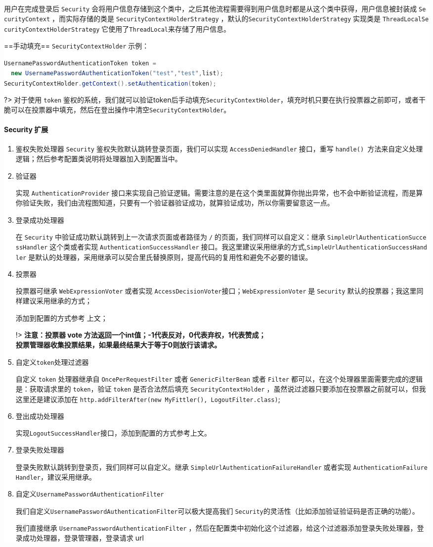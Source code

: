    用户在完成登录后 `Security` 会将用户信息存储到这个类中，之后其他流程需要得到用户信息时都是从这个类中获得，用户信息被封装成 `SecurityContext` ，而实际存储的类是 `SecurityContextHolderStrategy` ，默认的`SecurityContextHolderStrategy` 实现类是 `ThreadLocalSecurityContextHolderStrategy` 它使用了`ThreadLocal`来存储了用户信息。

   ==手动填充== `SecurityContextHolder` 示例：

   ```java
   UsernamePasswordAuthenticationToken token =
     new UsernamePasswordAuthenticationToken("test","test",list);	
   SecurityContextHolder.getContext().setAuthentication(token);
   ```

   ?> 对于使用 `token` 鉴权的系统，我们就可以验证token后手动填充`SecurityContextHolder`，填充时机只要在执行投票器之前即可，或者干脆可以在投票器中填充，然后在登出操作中清空`SecurityContextHolder`。

####  Security 扩展

1. 鉴权失败处理器
   `Security` 鉴权失败默认跳转登录页面，我们可以实现 `AccessDeniedHandler` 接口，重写 `handle() `方法来自定义处理逻辑；然后参考配置类说明将处理器加入到配置当中。

2. 验证器

   实现 `AuthenticationProvider` 接口来实现自己验证逻辑。需要注意的是在这个类里面就算你抛出异常，也不会中断验证流程，而是算你验证失败，我们由流程图知道，只要有一个验证器验证成功，就算验证成功，所以你需要留意这一点。

3. 登录成功处理器

   在 `Security` 中验证成功默认跳转到上一次请求页面或者路径为 `/` 的页面，我们同样可以自定义：继承 `SimpleUrlAuthenticationSuccessHandler` 这个类或者实现 `AuthenticationSuccessHandler` 接口。我这里建议采用继承的方式,`SimpleUrlAuthenticationSuccessHandler` 是默认的处理器，采用继承可以契合里氏替换原则，提高代码的复用性和避免不必要的错误。

4. 投票器

   投票器可继承 `WebExpressionVoter` 或者实现 `AccessDecisionVoter`接口；`WebExpressionVoter` 是 `Security` 默认的投票器；我这里同样建议采用继承的方式；

   添加到配置的方式参考 上文；

   !> **注意：投票器 vote 方法返回一个int值；-1代表反对，0代表弃权，1代表赞成；<br>投票管理器收集投票结果，如果最终结果大于等于0则放行该请求。**

5. 自定义`token`处理过滤器

   自定义 `token` 处理器继承自 `OncePerRequestFilter` 或者 `GenericFilterBean` 或者 `Filter` 都可以，在这个处理器里面需要完成的逻辑是：获取请求里的 `token`，验证 `token` 是否合法然后填充 `SecurityContextHolder` ，虽然说过滤器只要添加在投票器之前就可以，但我这里还是建议添加在 `http.addFilterAfter(new MyFittler(), LogoutFilter.class)`;

6. 登出成功处理器

   实现`LogoutSuccessHandler`接口，添加到配置的方式参考上文。

7. 登录失败处理器

   登录失败默认跳转到登录页，我们同样可以自定义。继承 `SimpleUrlAuthenticationFailureHandler` 或者实现 `AuthenticationFailureHandler`，建议采用继承。

8. 自定义`UsernamePasswordAuthenticationFilter`

   我们自定义`UsernamePasswordAuthenticationFilter`可以极大提高我们 `Security`的灵活性（比如添加验证验证码是否正确的功能）。

   我们直接继承 `UsernamePasswordAuthenticationFilter` ，然后在配置类中初始化这个过滤器，给这个过滤器添加登录失败处理器，登录成功处理器，登录管理器，登录请求 url 
